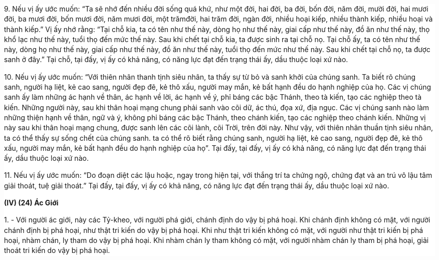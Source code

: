
9\. Nếu vị ấy ước muốn: “Ta sẽ nhớ đến nhiều đời sống quá khứ, như một đời, hai đời, ba đời, bốn đời,
năm đời, mười đời, hai mươi đời, ba mươi đời, bốn mươi đời, năm mươi đời, một trămđời, hai trăm đời,
ngàn đời, nhiều hoại kiếp, nhiều thành kiếp, nhiều hoại và thành kiếp.” Vị ấy nhớ rằng: “Tại chỗ kia, ta
có tên như thế này, dòng họ như thế này, giai cấp như thế này, đồ ăn như thế này, thọ khổ lạc như thế
này, tuổi thọ đến mức thế này. Sau khi chết tại chỗ kia, ta được sinh ra tại chỗ nọ. Tại chỗ ấy, ta có tên
như thế này, dòng họ như thế này, giai cấp như thế này, đồ ăn như thế này, tuổi thọ đến mức như thế
này. Sau khi chết tại chỗ nọ, ta được sanh ở đây.” Tại chỗ, tại đấy, vị ấy có khả năng, có năng lực đạt
đến trạng thái ấy, dầu thuộc loại xứ nào.


10\. Nếu vị ấy ước muốn: “Với thiên nhãn thanh tịnh siêu nhân, ta thấy sự từ bỏ và sanh khởi của chúng
sanh. Ta biết rõ chúng sanh, người hạ liệt, kẻ cao sang, người đẹp đẽ, kẻ thô xấu, người may mắn, kẻ bất
hạnh đều do hạnh nghiệp của họ. Các vị chúng sanh ấy làm những ác hạnh về thân, ác hạnh về lời, ác
hạnh về ý, phỉ báng các bậc Thánh, theo tà kiến, tạo các nghiệp theo tà kiến. Những người này, sau khi
thân hoại mạng chung phải sanh vào cõi dữ, ác thú, đọa xứ, địa ngục. Các vị chúng sanh nào làm những
thiện hạnh về thân, ngữ và ý, không phỉ báng các bậc Thánh, theo chánh kiến, tạo các nghiệp theo chánh
kiến. Những vị này sau khi thân hoại mạng chung, được sanh lên các cõi lành, cõi Trời, trên đời này.
Như vậy, với thiên nhãn thuần tịnh siêu nhân, ta có thể thấy sự sống chết của chúng sanh. ta có thể rõ
biết rằng chúng sanh, người hạ liệt, kẻ cao sang, người đẹp đẽ, kẻ thô xấu, người may mắn, kẻ bất hạnh
đều do hạnh nghiệp của họ”. Tại đấy, tại đấy, vị ấy có khả năng, có năng lực đạt đến trạng thái ấy, dầu
thuộc loại xứ nào.

11\. Nếu vị ấy ước muốn: “Do đoạn diệt các lậu hoặc, ngay trong hiện tại, với thắng trí ta chứng ngộ,
chứng đạt và an trú vô lậu tâm giải thoát, tuệ giải thoát.” Tại đấy, tại đấy, vị ấy có khả năng, có năng lực
đạt đến trạng thái ấy, dầu thuộc loại xứ nào.

**(IV) (24) Ác Giới**


1\. - Với người ác giới, này các Tỷ-kheo, với người phá giới, chánh định do vậy bị phá hoại. Khi chánh
định không có mặt, với người chánh định bị phá hoại, như thật tri kiến do vậy bị phá hoại. Khi như thật
tri kiến không có mặt, với người như thật tri kiến bị phá hoại, nhàm chán, ly tham do vậy bị phá hoại.
Khi nhàm chán ly tham không có mặt, với người nhàm chán ly tham bị phá hoại, giải thoát tri kiến do
vậy bị phá hoại.

